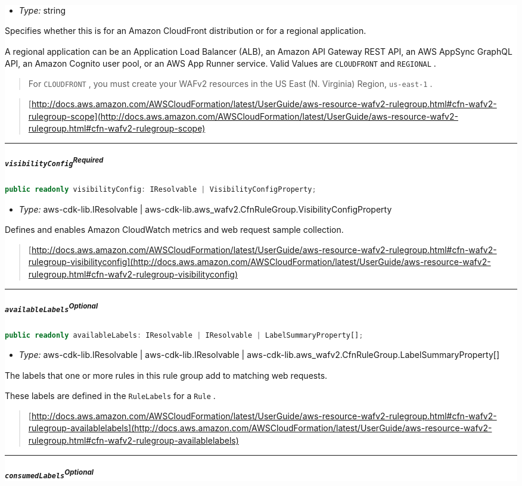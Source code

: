 - *Type:* string

Specifies whether this is for an Amazon CloudFront distribution or for a regional application.

A regional application can be an Application Load Balancer (ALB), an Amazon API Gateway REST API, an AWS AppSync GraphQL API, an Amazon Cognito user pool, or an AWS App Runner service. Valid Values are `CLOUDFRONT` and `REGIONAL` .

> For `CLOUDFRONT` , you must create your WAFv2 resources in the US East (N. Virginia) Region, `us-east-1` .

> [http://docs.aws.amazon.com/AWSCloudFormation/latest/UserGuide/aws-resource-wafv2-rulegroup.html#cfn-wafv2-rulegroup-scope](http://docs.aws.amazon.com/AWSCloudFormation/latest/UserGuide/aws-resource-wafv2-rulegroup.html#cfn-wafv2-rulegroup-scope)

---

##### `visibilityConfig`<sup>Required</sup> <a name="visibilityConfig" id="@gammarers/aws-waf-ip-restriction-rule-group.WafIpRestrictRuleGroup.property.visibilityConfig"></a>

```typescript
public readonly visibilityConfig: IResolvable | VisibilityConfigProperty;
```

- *Type:* aws-cdk-lib.IResolvable | aws-cdk-lib.aws_wafv2.CfnRuleGroup.VisibilityConfigProperty

Defines and enables Amazon CloudWatch metrics and web request sample collection.

> [http://docs.aws.amazon.com/AWSCloudFormation/latest/UserGuide/aws-resource-wafv2-rulegroup.html#cfn-wafv2-rulegroup-visibilityconfig](http://docs.aws.amazon.com/AWSCloudFormation/latest/UserGuide/aws-resource-wafv2-rulegroup.html#cfn-wafv2-rulegroup-visibilityconfig)

---

##### `availableLabels`<sup>Optional</sup> <a name="availableLabels" id="@gammarers/aws-waf-ip-restriction-rule-group.WafIpRestrictRuleGroup.property.availableLabels"></a>

```typescript
public readonly availableLabels: IResolvable | IResolvable | LabelSummaryProperty[];
```

- *Type:* aws-cdk-lib.IResolvable | aws-cdk-lib.IResolvable | aws-cdk-lib.aws_wafv2.CfnRuleGroup.LabelSummaryProperty[]

The labels that one or more rules in this rule group add to matching web requests.

These labels are defined in the `RuleLabels` for a `Rule` .

> [http://docs.aws.amazon.com/AWSCloudFormation/latest/UserGuide/aws-resource-wafv2-rulegroup.html#cfn-wafv2-rulegroup-availablelabels](http://docs.aws.amazon.com/AWSCloudFormation/latest/UserGuide/aws-resource-wafv2-rulegroup.html#cfn-wafv2-rulegroup-availablelabels)

---

##### `consumedLabels`<sup>Optional</sup> <a name="consumedLabels" id="@gammarers/aws-waf-ip-restriction-rule-group.WafIpRestrictRuleGroup.property.consumedLabels"></a>
